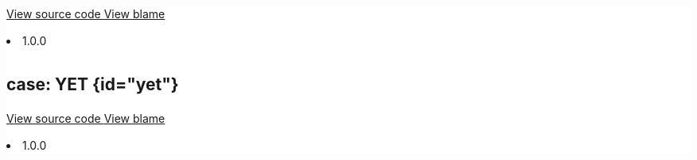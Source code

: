 <code-block lang="php">
<![CDATA[
    WHOEVER = &#039;whoever&#039;    ]]>
</code-block>











<deflist><def title="Source code:">
                <a href="https://github.com/The-FireHub-Project/Core/blob/develop-pre-alpha-m1/src/support/enums/string/words/firehub.Conjunction.php#L147">
                    View source code
                </a>
            </def>
            <def title="Blame:">
                <a href="https://github.com/The-FireHub-Project/Core/blame/develop-pre-alpha-m1/src/support/enums/string/words/firehub.Conjunction.php#L147">
                    View blame
                </a>
            </def></deflist>
<deflist>
    <def title="Version history:">
        <list><li>1.0.0</li></list>
    </def>
</deflist>
## case: YET {id="yet"}

<code-block lang="php">
<![CDATA[
    YET = &#039;yet&#039;    ]]>
</code-block>











<deflist><def title="Source code:">
                <a href="https://github.com/The-FireHub-Project/Core/blob/develop-pre-alpha-m1/src/support/enums/string/words/firehub.Conjunction.php#L152">
                    View source code
                </a>
            </def>
            <def title="Blame:">
                <a href="https://github.com/The-FireHub-Project/Core/blame/develop-pre-alpha-m1/src/support/enums/string/words/firehub.Conjunction.php#L152">
                    View blame
                </a>
            </def></deflist>
<deflist>
    <def title="Version history:">
        <list><li>1.0.0</li></list>
    </def>
</deflist>